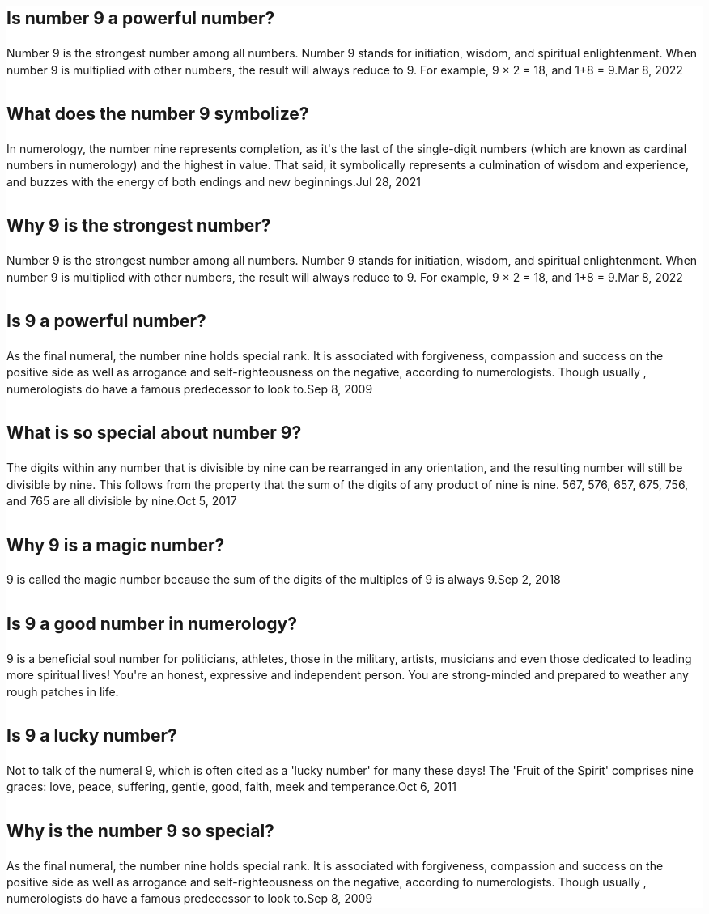 ## Is number 9 a powerful number?
Number 9 is the strongest number among all numbers. Number 9 stands for initiation, wisdom, and spiritual enlightenment. When number 9 is multiplied with other numbers, the result will always reduce to 9. For example, 9 × 2 = 18, and 1+8 = 9.Mar 8, 2022

## What does the number 9 symbolize?
In numerology, the number nine represents completion, as it's the last of the single-digit numbers (which are known as cardinal numbers in numerology) and the highest in value. That said, it symbolically represents a culmination of wisdom and experience, and buzzes with the energy of both endings and new beginnings.Jul 28, 2021

## Why 9 is the strongest number?
Number 9 is the strongest number among all numbers. Number 9 stands for initiation, wisdom, and spiritual enlightenment. When number 9 is multiplied with other numbers, the result will always reduce to 9. For example, 9 × 2 = 18, and 1+8 = 9.Mar 8, 2022

## Is 9 a powerful number?
As the final numeral, the number nine holds special rank. It is associated with forgiveness, compassion and success on the positive side as well as arrogance and self-righteousness on the negative, according to numerologists. Though usually , numerologists do have a famous predecessor to look to.Sep 8, 2009

## What is so special about number 9?
The digits within any number that is divisible by nine can be rearranged in any orientation, and the resulting number will still be divisible by nine. This follows from the property that the sum of the digits of any product of nine is nine. 567, 576, 657, 675, 756, and 765 are all divisible by nine.Oct 5, 2017

## Why 9 is a magic number?
9 is called the magic number because the sum of the digits of the multiples of 9 is always 9.Sep 2, 2018

## Is 9 a good number in numerology?
9 is a beneficial soul number for politicians, athletes, those in the military, artists, musicians and even those dedicated to leading more spiritual lives! You're an honest, expressive and independent person. You are strong-minded and prepared to weather any rough patches in life.

## Is 9 a lucky number?
Not to talk of the numeral 9, which is often cited as a 'lucky number' for many these days! The 'Fruit of the Spirit' comprises nine graces: love, peace, suffering, gentle, good, faith, meek and temperance.Oct 6, 2011

## Why is the number 9 so special?
As the final numeral, the number nine holds special rank. It is associated with forgiveness, compassion and success on the positive side as well as arrogance and self-righteousness on the negative, according to numerologists. Though usually , numerologists do have a famous predecessor to look to.Sep 8, 2009
